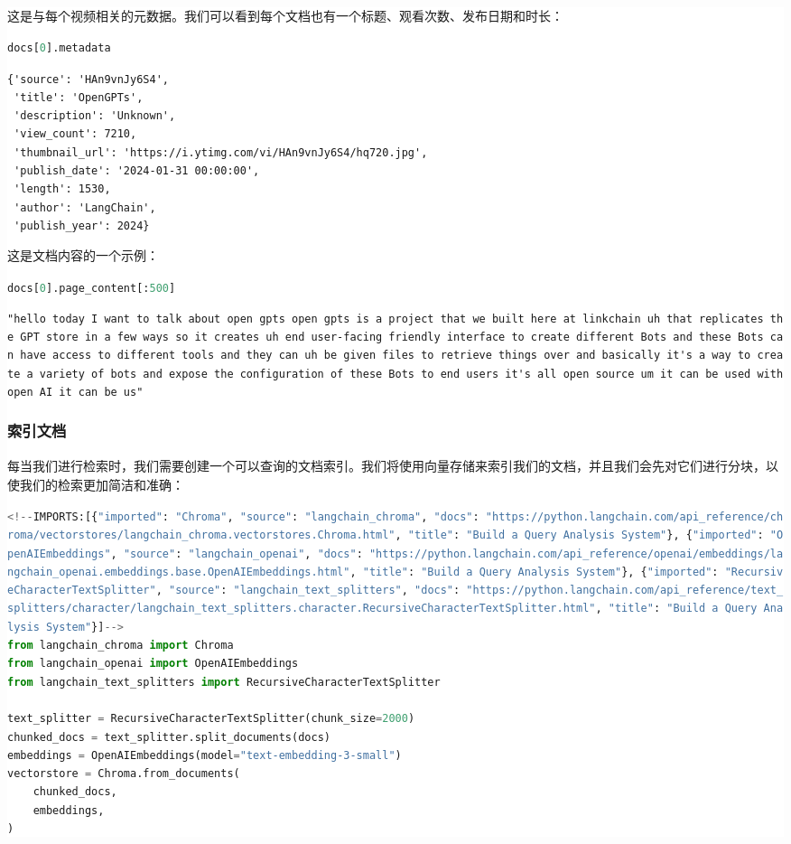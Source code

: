
这是与每个视频相关的元数据。我们可以看到每个文档也有一个标题、观看次数、发布日期和时长：


```python
docs[0].metadata
```



```output
{'source': 'HAn9vnJy6S4',
 'title': 'OpenGPTs',
 'description': 'Unknown',
 'view_count': 7210,
 'thumbnail_url': 'https://i.ytimg.com/vi/HAn9vnJy6S4/hq720.jpg',
 'publish_date': '2024-01-31 00:00:00',
 'length': 1530,
 'author': 'LangChain',
 'publish_year': 2024}
```


这是文档内容的一个示例：


```python
docs[0].page_content[:500]
```



```output
"hello today I want to talk about open gpts open gpts is a project that we built here at linkchain uh that replicates the GPT store in a few ways so it creates uh end user-facing friendly interface to create different Bots and these Bots can have access to different tools and they can uh be given files to retrieve things over and basically it's a way to create a variety of bots and expose the configuration of these Bots to end users it's all open source um it can be used with open AI it can be us"
```


### 索引文档

每当我们进行检索时，我们需要创建一个可以查询的文档索引。我们将使用向量存储来索引我们的文档，并且我们会先对它们进行分块，以使我们的检索更加简洁和准确：


```python
<!--IMPORTS:[{"imported": "Chroma", "source": "langchain_chroma", "docs": "https://python.langchain.com/api_reference/chroma/vectorstores/langchain_chroma.vectorstores.Chroma.html", "title": "Build a Query Analysis System"}, {"imported": "OpenAIEmbeddings", "source": "langchain_openai", "docs": "https://python.langchain.com/api_reference/openai/embeddings/langchain_openai.embeddings.base.OpenAIEmbeddings.html", "title": "Build a Query Analysis System"}, {"imported": "RecursiveCharacterTextSplitter", "source": "langchain_text_splitters", "docs": "https://python.langchain.com/api_reference/text_splitters/character/langchain_text_splitters.character.RecursiveCharacterTextSplitter.html", "title": "Build a Query Analysis System"}]-->
from langchain_chroma import Chroma
from langchain_openai import OpenAIEmbeddings
from langchain_text_splitters import RecursiveCharacterTextSplitter

text_splitter = RecursiveCharacterTextSplitter(chunk_size=2000)
chunked_docs = text_splitter.split_documents(docs)
embeddings = OpenAIEmbeddings(model="text-embedding-3-small")
vectorstore = Chroma.from_documents(
    chunked_docs,
    embeddings,
)
```
